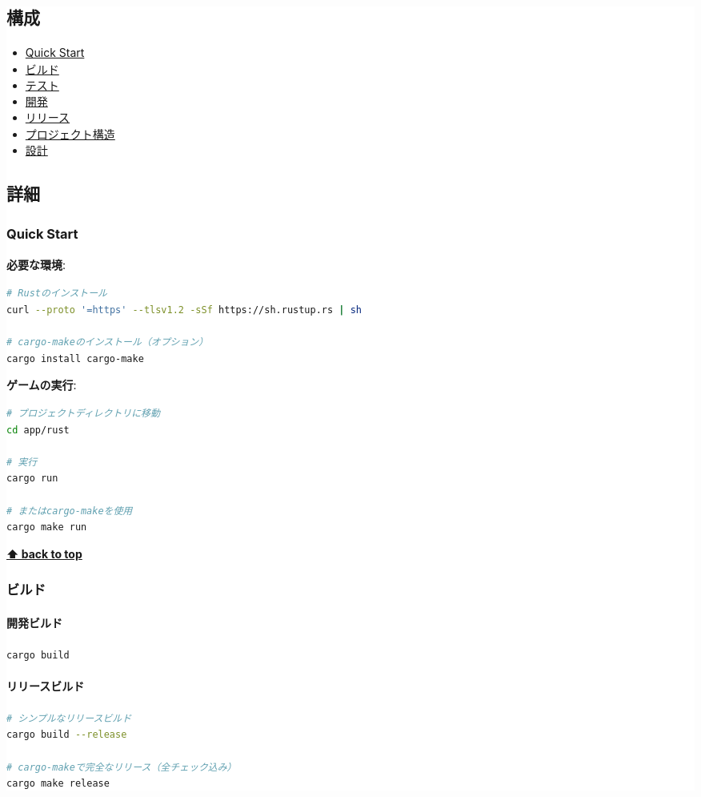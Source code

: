 ## 構成

- [Quick Start](#quick-start)
- [ビルド](#ビルド)
- [テスト](#テスト)
- [開発](#開発)
- [リリース](#リリース)
- [プロジェクト構造](#プロジェクト構造)
- [設計](#設計)

## 詳細

### Quick Start

**必要な環境**:
```bash
# Rustのインストール
curl --proto '=https' --tlsv1.2 -sSf https://sh.rustup.rs | sh

# cargo-makeのインストール（オプション）
cargo install cargo-make
```

**ゲームの実行**:
```bash
# プロジェクトディレクトリに移動
cd app/rust

# 実行
cargo run

# またはcargo-makeを使用
cargo make run
```

**[⬆ back to top](#構成)**

### ビルド

#### 開発ビルド

```bash
cargo build
```

#### リリースビルド

```bash
# シンプルなリリースビルド
cargo build --release

# cargo-makeで完全なリリース（全チェック込み）
cargo make release
```
